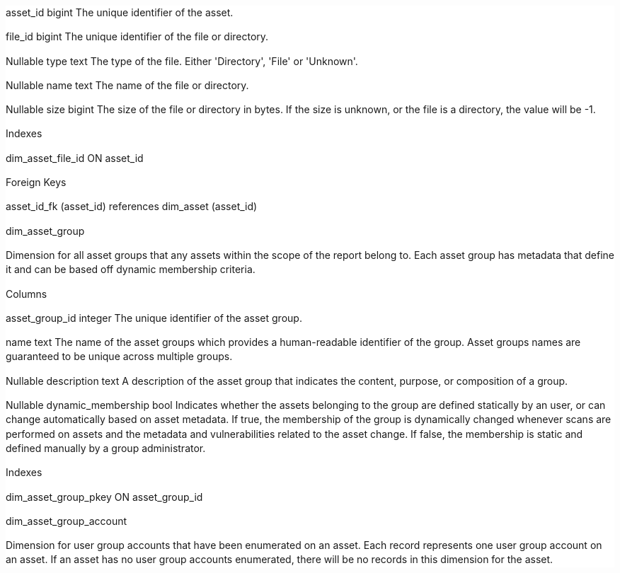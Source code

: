 
asset_id	bigint	The unique identifier of the asset.


file_id	bigint	The unique identifier of the file or directory.


Nullable	type	text	The type of the file. Either 'Directory', 'File' or 'Unknown'.


Nullable	name	text	The name of the file or directory.


Nullable	size	bigint	The size of the file or directory in bytes. If the size is unknown, or the file is a directory, the value will be -1.


Indexes


dim_asset_file_id	ON asset_id


Foreign Keys


asset_id_fk	(asset_id) references dim_asset (asset_id)


dim_asset_group


Dimension for all asset groups that any assets within the scope of the report belong to. Each asset group has metadata that define it and can be based off dynamic membership criteria.


Columns


asset_group_id	integer	The unique identifier of the asset group.


name	text	The name of the asset groups which provides a human-readable identifier of the group. Asset groups names are guaranteed to be unique across multiple groups.


Nullable	description	text	A description of the asset group that indicates the content, purpose, or composition of a group.


Nullable	dynamic_membership	bool	Indicates whether the assets belonging to the group are defined statically by an user, or can change automatically based on asset metadata. If true, the membership of the group is dynamically changed whenever scans are performed on assets and the metadata and vulnerabilities related to the asset change. If false, the membership is static and defined manually by a group administrator.


Indexes


dim_asset_group_pkey	ON asset_group_id


dim_asset_group_account


Dimension for user group accounts that have been enumerated on an asset. Each record represents one user group account on an asset. If an asset has no user group accounts enumerated, there will be no records in this dimension for the asset.
